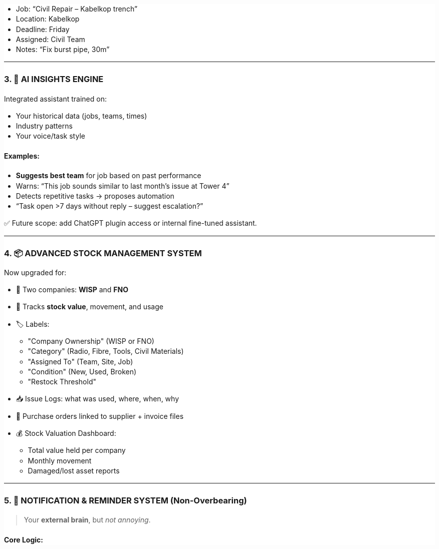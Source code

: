 * Job: “Civil Repair – Kabelkop trench”
* Location: Kabelkop
* Deadline: Friday
* Assigned: Civil Team
* Notes: “Fix burst pipe, 30m”

---

### 3. 🤖 AI INSIGHTS ENGINE

Integrated assistant trained on:

* Your historical data (jobs, teams, times)
* Industry patterns
* Your voice/task style

#### Examples:

* **Suggests best team** for job based on past performance
* Warns: “This job sounds similar to last month’s issue at Tower 4”
* Detects repetitive tasks → proposes automation
* “Task open >7 days without reply – suggest escalation?”

✅ Future scope: add ChatGPT plugin access or internal fine-tuned assistant.

---

### 4. 📦 ADVANCED STOCK MANAGEMENT SYSTEM

Now upgraded for:

* 🧭 Two companies: **WISP** and **FNO**
* 💸 Tracks **stock value**, movement, and usage
* 🏷 Labels:

  * "Company Ownership" (WISP or FNO)
  * "Category" (Radio, Fibre, Tools, Civil Materials)
  * "Assigned To" (Team, Site, Job)
  * "Condition" (New, Used, Broken)
  * "Restock Threshold"
* 📥 Issue Logs: what was used, where, when, why
* 🧾 Purchase orders linked to supplier + invoice files
* 💰 Stock Valuation Dashboard:

  * Total value held per company
  * Monthly movement
  * Damaged/lost asset reports

---

### 5. 📧 NOTIFICATION & REMINDER SYSTEM (Non-Overbearing)

> Your **external brain**, but *not annoying*.

#### Core Logic:
